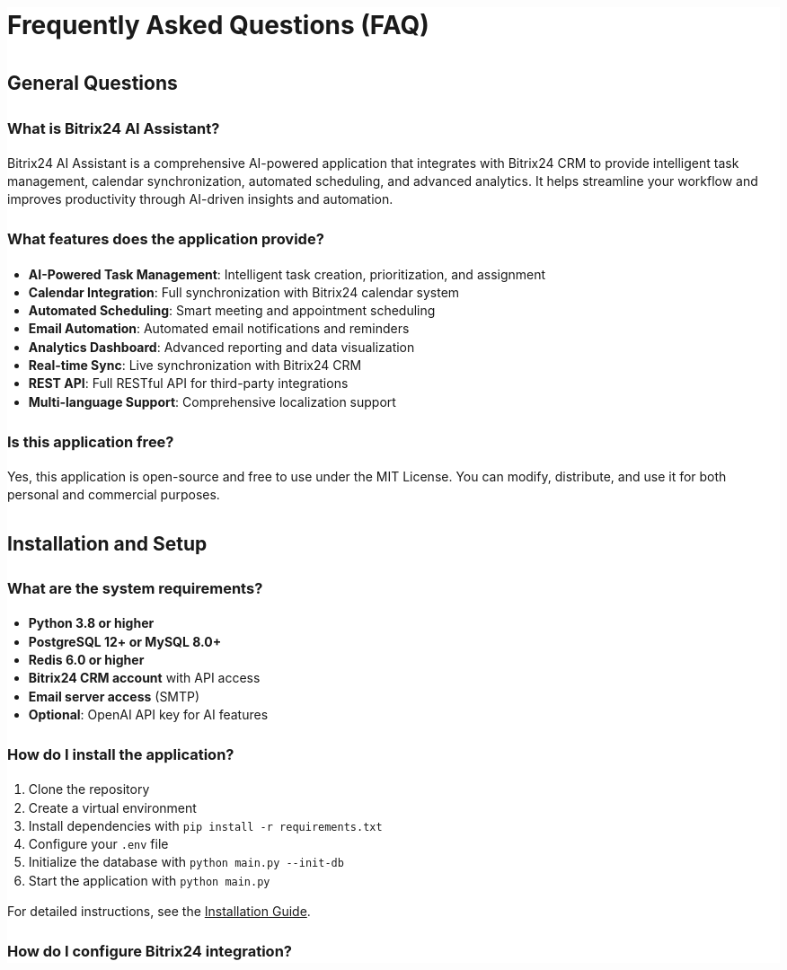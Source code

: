 # Frequently Asked Questions (FAQ)

## General Questions

### What is Bitrix24 AI Assistant?

Bitrix24 AI Assistant is a comprehensive AI-powered application that integrates with Bitrix24 CRM to provide intelligent task management, calendar synchronization, automated scheduling, and advanced analytics. It helps streamline your workflow and improves productivity through AI-driven insights and automation.

### What features does the application provide?

- **AI-Powered Task Management**: Intelligent task creation, prioritization, and assignment
- **Calendar Integration**: Full synchronization with Bitrix24 calendar system
- **Automated Scheduling**: Smart meeting and appointment scheduling
- **Email Automation**: Automated email notifications and reminders
- **Analytics Dashboard**: Advanced reporting and data visualization
- **Real-time Sync**: Live synchronization with Bitrix24 CRM
- **REST API**: Full RESTful API for third-party integrations
- **Multi-language Support**: Comprehensive localization support

### Is this application free?

Yes, this application is open-source and free to use under the MIT License. You can modify, distribute, and use it for both personal and commercial purposes.

## Installation and Setup

### What are the system requirements?

- **Python 3.8 or higher**
- **PostgreSQL 12+ or MySQL 8.0+**
- **Redis 6.0 or higher**
- **Bitrix24 CRM account** with API access
- **Email server access** (SMTP)
- **Optional**: OpenAI API key for AI features

### How do I install the application?

1. Clone the repository
2. Create a virtual environment
3. Install dependencies with `pip install -r requirements.txt`
4. Configure your `.env` file
5. Initialize the database with `python main.py --init-db`
6. Start the application with `python main.py`

For detailed instructions, see the [Installation Guide](INSTALLATION_AND_SETUP.md).

### How do I configure Bitrix24 integration?
